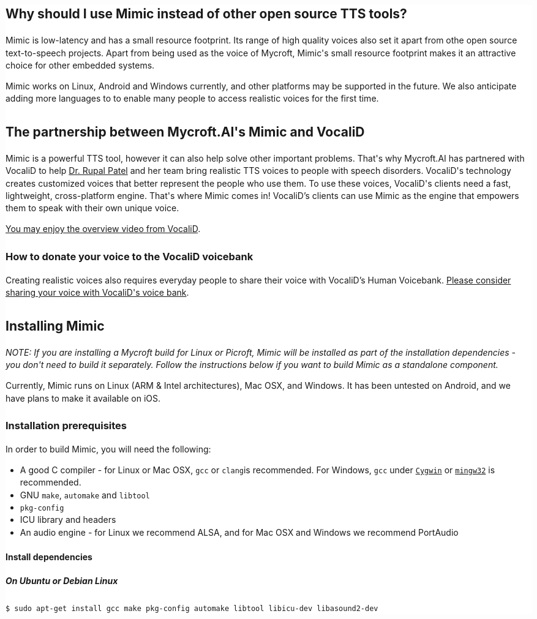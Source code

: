 ## Why should I use Mimic instead of other open source TTS tools?

Mimic is low-latency and has a small resource footprint. Its range of high quality voices also set it apart from othe open source text-to-speech projects. Apart from being used as the voice of Mycroft, Mimic's small resource footprint makes it an attractive choice for other embedded systems.

Mimic works on Linux, Android and Windows currently, and other platforms may be supported in the future. We also anticipate adding more languages to to enable many people to access realistic voices for the first time.

## The partnership between Mycroft.AI's Mimic and VocaliD

Mimic is a powerful TTS tool, however it can also help solve other important problems. That's why Mycroft.AI has partnered with VocaliD to help [Dr. Rupal Patel](https://www.linkedin.com/in/rupalvocalid/) and her team bring realistic TTS voices to people with speech disorders. VocaliD's technology creates customized voices that better represent the people who use them. To use these voices, VocaliD's clients need a fast, lightweight, cross-platform engine. That's where Mimic comes in! VocaliD’s clients can use Mimic as the engine that empowers them to speak with their own unique voice.

[You may enjoy the overview video from VocaliD](https://youtu.be/b6QhgQqxdew).

### How to donate your voice to the VocaliD voicebank

Creating realistic voices also requires everyday people to share their voice with VocaliD’s Human Voicebank. [Please consider sharing your voice with VocaliD's voice bank](https://vocalid.co/voicebank).

## Installing Mimic

_NOTE: If you are installing a Mycroft build for Linux or Picroft, Mimic will be installed as part of the installation dependencies - you don't need to build it separately. Follow the instructions below if you want to build Mimic as a standalone component._

Currently, Mimic runs on Linux (ARM & Intel architectures), Mac OSX, and Windows. It has been untested on Android, and we have plans to make it available on iOS.

### Installation prerequisites

In order to build Mimic, you will need the following:

* A good C compiler - for Linux or Mac OSX, `gcc` or `clang`is recommended. For Windows, `gcc` under [`Cygwin`](https://cygwin.com/) or [`mingw32`](http://www.mingw.org/) is recommended.
* GNU `make`, `automake` and `libtool`
* `pkg-config`
* ICU library and headers
* An audio engine - for Linux we recommend ALSA, and for Mac OSX and Windows we recommend PortAudio

#### Install dependencies

##### On Ubuntu or Debian Linux

`$ sudo apt-get install gcc make pkg-config automake libtool libicu-dev libasound2-dev`

